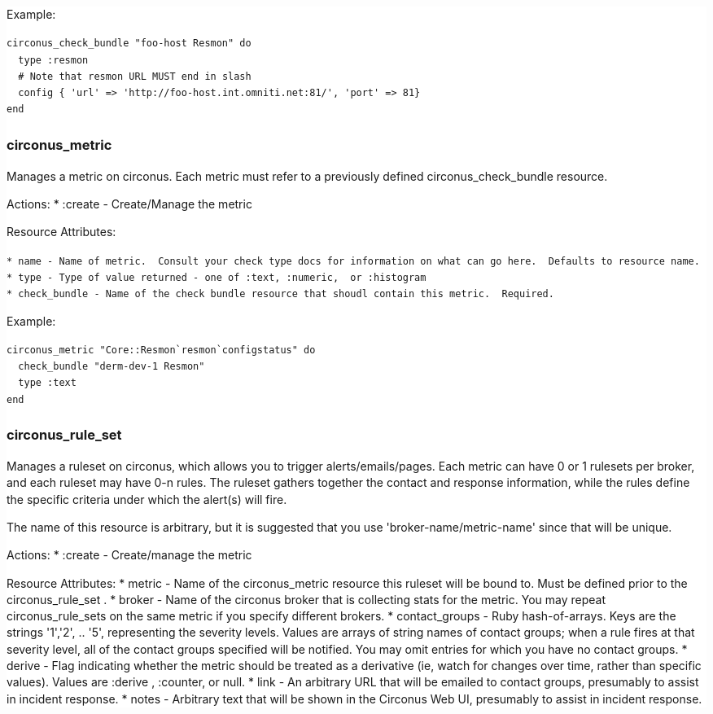 Example:

    circonus_check_bundle "foo-host Resmon" do
      type :resmon
      # Note that resmon URL MUST end in slash
      config { 'url' => 'http://foo-host.int.omniti.net:81/', 'port' => 81}
    end

### circonus_metric

Manages a metric on circonus.  Each metric must refer to a previously defined circonus_check_bundle resource.

Actions:
    * :create - Create/Manage the metric

Resource Attributes:

    * name - Name of metric.  Consult your check type docs for information on what can go here.  Defaults to resource name.
    * type - Type of value returned - one of :text, :numeric,  or :histogram
    * check_bundle - Name of the check bundle resource that shoudl contain this metric.  Required.

Example:

    circonus_metric "Core::Resmon`resmon`configstatus" do
      check_bundle "derm-dev-1 Resmon"
      type :text
    end

### circonus_rule_set

Manages a ruleset on circonus, which allows you to trigger alerts/emails/pages.  Each metric can have 0 or 1 rulesets per broker, and each ruleset may have 0-n rules.  The ruleset gathers together the contact and response information, while the rules define the specific criteria under which the alert(s) will fire.

The name of this resource is arbitrary, but it is suggested that you use 'broker-name/metric-name' since that will be unique.

Actions:
    * :create - Create/manage the metric

Resource Attributes:
    * metric - Name of the circonus_metric resource this ruleset will be bound to.  Must be defined prior to the circonus_rule_set .
    * broker - Name of the circonus broker that is collecting stats for the metric.  You may repeat circonus_rule_sets on the same metric if you specify different brokers.
    * contact_groups - Ruby hash-of-arrays.  Keys are the strings '1','2', .. '5', representing the severity levels.    Values are arrays of string names of contact groups; when a rule fires at that severity level, all of the contact groups specified will be notified.  You may omit entries for which you have no contact groups.
    * derive - Flag indicating whether the metric should be treated as a derivative (ie, watch for changes over time, rather than specific values).  Values are :derive , :counter, or null.
    * link - An arbitrary URL that will be emailed to contact groups, presumably to assist in incident response.
    * notes - Arbitrary text that will be shown in the Circonus Web UI, presumably to assist in incident response.

